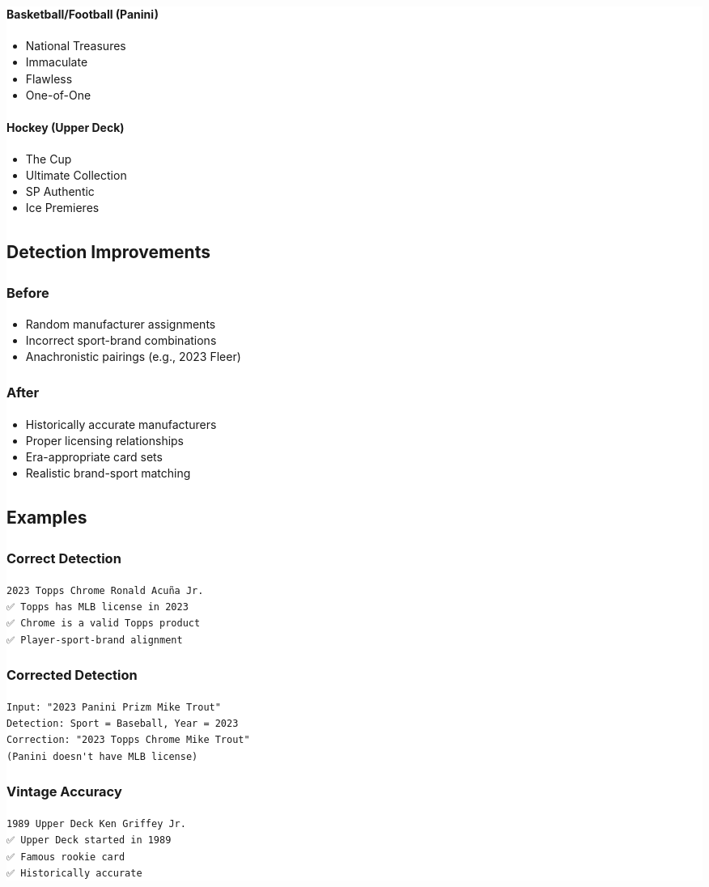 #### Basketball/Football (Panini)
- National Treasures
- Immaculate
- Flawless
- One-of-One

#### Hockey (Upper Deck)
- The Cup
- Ultimate Collection
- SP Authentic
- Ice Premieres

## Detection Improvements

### Before
- Random manufacturer assignments
- Incorrect sport-brand combinations
- Anachronistic pairings (e.g., 2023 Fleer)

### After
- Historically accurate manufacturers
- Proper licensing relationships
- Era-appropriate card sets
- Realistic brand-sport matching

## Examples

### Correct Detection
```
2023 Topps Chrome Ronald Acuña Jr.
✅ Topps has MLB license in 2023
✅ Chrome is a valid Topps product
✅ Player-sport-brand alignment
```

### Corrected Detection
```
Input: "2023 Panini Prizm Mike Trout"
Detection: Sport = Baseball, Year = 2023
Correction: "2023 Topps Chrome Mike Trout"
(Panini doesn't have MLB license)
```

### Vintage Accuracy
```
1989 Upper Deck Ken Griffey Jr.
✅ Upper Deck started in 1989
✅ Famous rookie card
✅ Historically accurate
```
